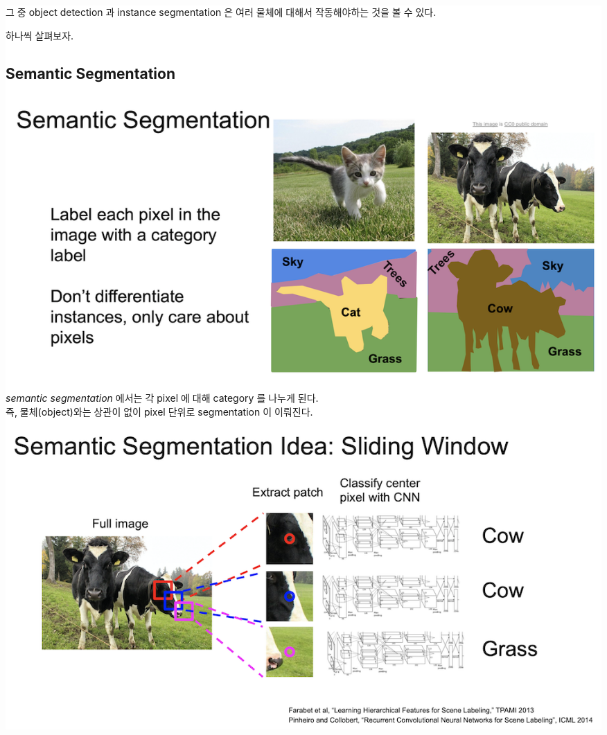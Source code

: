 그 중 object detection 과 instance segmentation 은 여러 물체에 대해서 작동해야하는 것을 볼 수 있다.  

하나씩 살펴보자.

## Semantic Segmentation

![semantic segmentation](./image2.png)

_semantic segmentation_ 에서는 각 pixel 에 대해 category 를 나누게 된다.  
즉, 물체(object)와는 상관이 없이 pixel 단위로 segmentation 이 이뤄진다.

![semantic segmentation idea sliding window](./image3.png)
